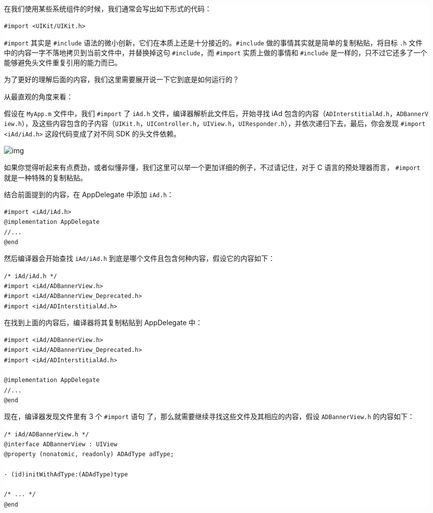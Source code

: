 在我们使用某些系统组件的时候，我们通常会写出如下形式的代码：

```objc
#import <UIKit/UIKit.h>
```

`#import` 其实是 `#include` 语法的微小创新，它们在本质上还是十分接近的。`#include` 做的事情其实就是简单的复制粘贴，将目标 `.h` 文件中的内容一字不落地拷贝到当前文件中，并替换掉这句 `#include`，而 `#import` 实质上做的事情和 `#include` 是一样的，只不过它还多了一个能够避免头文件重复引用的能力而已。

为了更好的理解后面的内容，我们这里需要展开说一下它到底是如何运行的？

从最直观的角度来看：

假设在 `MyApp.m` 文件中，我们 `#import` 了 `iAd.h` 文件，编译器解析此文件后，开始寻找 iAd 包含的内容（`ADInterstitialAd.h`，`ADBannerView.h`），及这些内容包含的子内容（`UIKit.h`，`UIController.h`，`UIView.h`，`UIResponder.h`），并依次递归下去，最后，你会发现 `#import <iAd/iAd.h>` 这段代码变成了对不同 SDK 的头文件依赖。

![img](https://p0.meituan.net/travelcube/041097b5fa492addc3c1f36d644ea600161841.png)

如果你觉得听起来有点费劲，或者似懂非懂，我们这里可以举一个更加详细的例子，不过请记住，对于 C 语言的预处理器而言， `#import` 就是一种特殊的复制粘贴。

结合前面提到的内容，在 AppDelegate 中添加 `iAd.h`：

```objc
#import <iAd/iAd.h>
@implementation AppDelegate
//...
@end
```

然后编译器会开始查找 `iAd/iAd.h` 到底是哪个文件且包含何种内容，假设它的内容如下：

```objc
/* iAd/iAd.h */
#import <iAd/ADBannerView.h>
#import <iAd/ADBannerView_Deprecated.h>
#import <iAd/ADInterstitialAd.h>
```

在找到上面的内容后，编译器将其复制粘贴到 AppDelegate 中：

```objc
#import <iAd/ADBannerView.h>
#import <iAd/ADBannerView_Deprecated.h>
#import <iAd/ADInterstitialAd.h>

@implementation AppDelegate
//...
@end
```

现在，编译器发现文件里有 3 个 `#import` 语句 了，那么就需要继续寻找这些文件及其相应的内容，假设 `ADBannerView.h` 的内容如下：

```objc
/* iAd/ADBannerView.h */
@interface ADBannerView : UIView
@property (nonatomic, readonly) ADAdType adType;

- (id)initWithAdType:(ADAdType)type

/* ... */
@end
```
